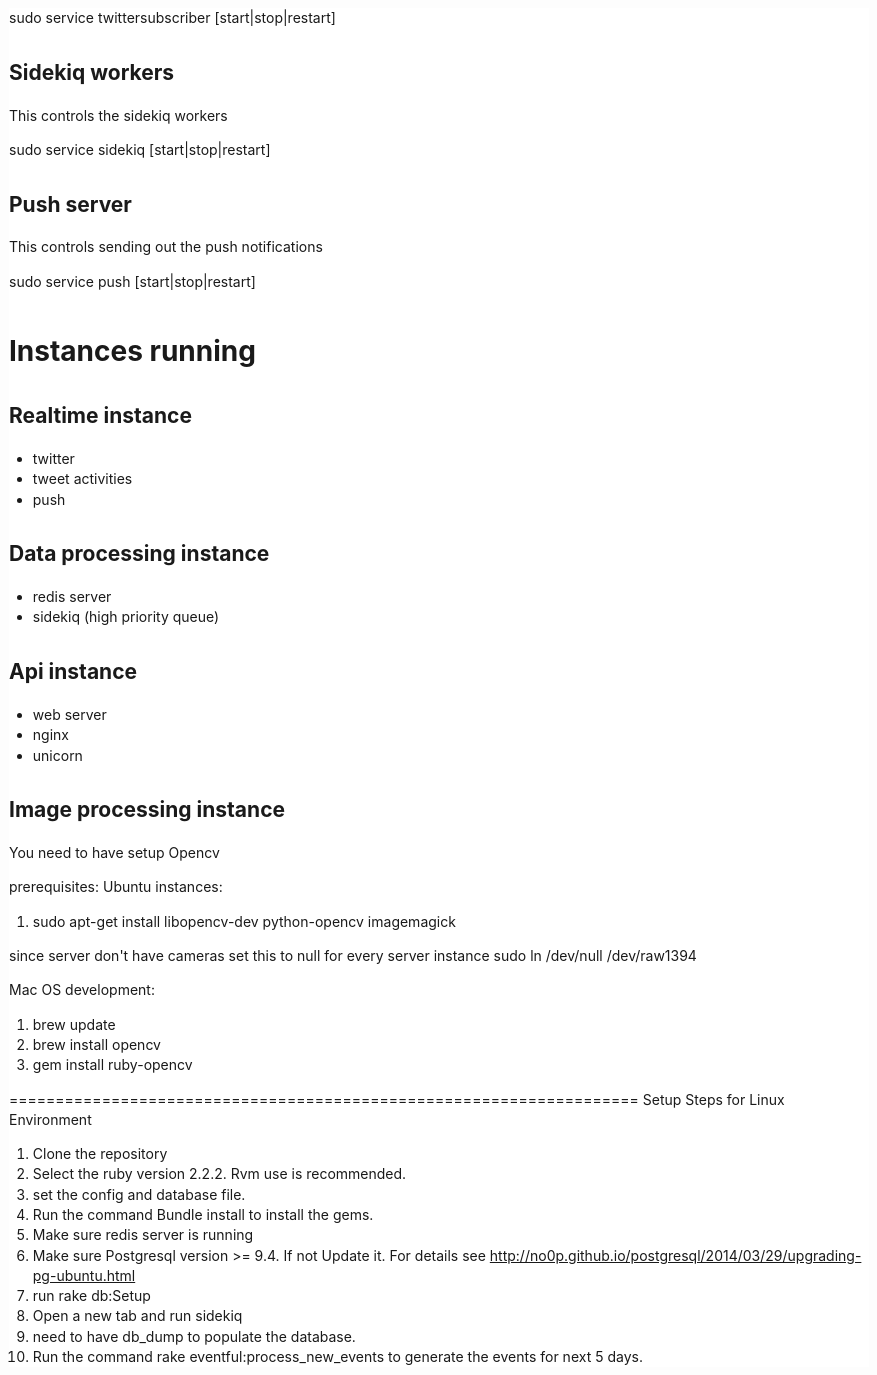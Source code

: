 sudo service twittersubscriber [start|stop|restart]

## Sidekiq workers

This controls the sidekiq workers

sudo service sidekiq [start|stop|restart]

## Push server

This controls sending out the push notifications

sudo service push [start|stop|restart]

# Instances running

## Realtime instance

- twitter
- tweet activities
- push

## Data processing instance

- redis server
- sidekiq (high priority queue)

## Api instance

- web server
- nginx
- unicorn

## Image processing instance

You need to have setup Opencv

prerequisites:
Ubuntu instances:
1. sudo apt-get install libopencv-dev python-opencv imagemagick

since server don't have cameras set this to null for every server instance
sudo ln /dev/null /dev/raw1394

Mac OS development:
1. brew update
2. brew install opencv
3. gem install ruby-opencv

====================================================================
Setup Steps for Linux Environment
1. Clone the repository
2. Select the ruby version 2.2.2. Rvm use is recommended.
3. set the config and database file.
4. Run the command Bundle install to install the gems.
5. Make sure redis server is running
6. Make sure Postgresql version >= 9.4. If not Update it. For details see http://no0p.github.io/postgresql/2014/03/29/upgrading-pg-ubuntu.html
7. run rake db:Setup
8. Open a new tab and run sidekiq
9. need to have db_dump to populate the database.
10. Run the command rake eventful:process_new_events to generate the events for next 5 days.
